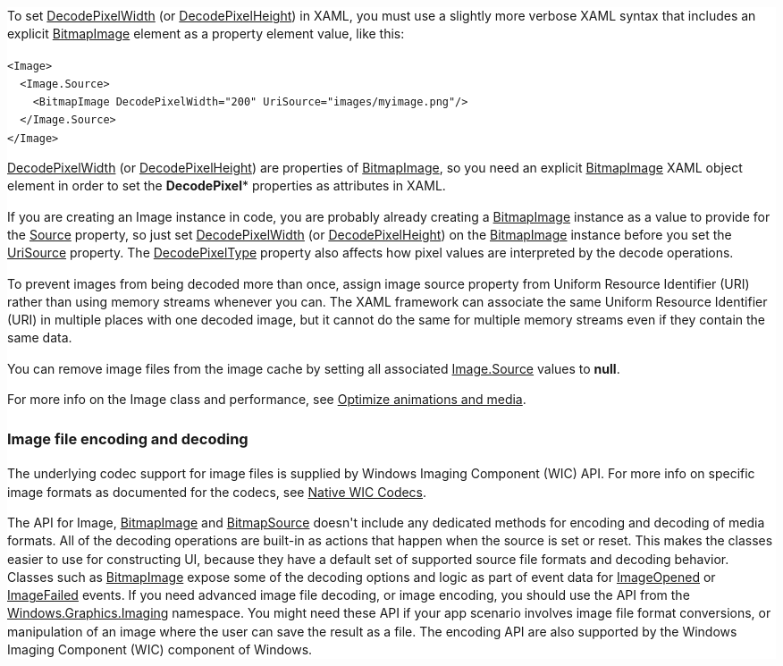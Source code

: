 To set [DecodePixelWidth](../windows.ui.xaml.media.imaging/bitmapimage_decodepixelwidth.md) (or [DecodePixelHeight](../windows.ui.xaml.media.imaging/bitmapimage_decodepixelheight.md)) in XAML, you must use a slightly more verbose XAML syntax that includes an explicit [BitmapImage](../windows.ui.xaml.media.imaging/bitmapimage.md) element as a property element value, like this:

```xaml
<Image>
  <Image.Source>
    <BitmapImage DecodePixelWidth="200" UriSource="images/myimage.png"/>
  </Image.Source>
</Image>

```

[DecodePixelWidth](../windows.ui.xaml.media.imaging/bitmapimage_decodepixelwidth.md) (or [DecodePixelHeight](../windows.ui.xaml.media.imaging/bitmapimage_decodepixelheight.md)) are properties of [BitmapImage](../windows.ui.xaml.media.imaging/bitmapimage.md), so you need an explicit [BitmapImage](../windows.ui.xaml.media.imaging/bitmapimage.md) XAML object element in order to set the **DecodePixel*** properties as attributes in XAML.

If you are creating an Image instance in code, you are probably already creating a [BitmapImage](../windows.ui.xaml.media.imaging/bitmapimage.md) instance as a value to provide for the [Source](image_source.md) property, so just set [DecodePixelWidth](../windows.ui.xaml.media.imaging/bitmapimage_decodepixelwidth.md) (or [DecodePixelHeight](../windows.ui.xaml.media.imaging/bitmapimage_decodepixelheight.md)) on the [BitmapImage](../windows.ui.xaml.media.imaging/bitmapimage.md) instance before you set the [UriSource](../windows.ui.xaml.media.imaging/bitmapimage_urisource.md) property. The [DecodePixelType](../windows.ui.xaml.media.imaging/bitmapimage_decodepixeltype.md) property also affects how pixel values are interpreted by the decode operations.

To prevent images from being decoded more than once, assign image source property from Uniform Resource Identifier (URI) rather than using memory streams whenever you can. The XAML framework can associate the same Uniform Resource Identifier (URI) in multiple places with one decoded image, but it cannot do the same for multiple memory streams even if they contain the same data.

You can remove image files from the image cache by setting all associated [Image.Source](image_source.md) values to **null**.



For more info on the Image class and performance, see [Optimize animations and media](https://docs.microsoft.com/windows/uwp/debug-test-perf/optimize-animations-and-media).

### Image file encoding and decoding

The underlying codec support for image files is supplied by Windows Imaging Component (WIC)  API. For more info on specific image formats as documented for the codecs, see [Native WIC Codecs](https://docs.microsoft.com/windows/desktop/wic/native-wic-codecs).

The API for Image, [BitmapImage](../windows.ui.xaml.media.imaging/bitmapimage.md) and [BitmapSource](../windows.ui.xaml.media.imaging/bitmapsource.md) doesn't include any dedicated methods for encoding and decoding of media formats. All of the decoding operations are built-in as actions that happen when the source is set or reset. This makes the classes easier to use for constructing UI, because they have a default set of supported source file formats and decoding behavior. Classes such as [BitmapImage](../windows.ui.xaml.media.imaging/bitmapimage.md) expose some of the decoding options and logic as part of event data for [ImageOpened](../windows.ui.xaml.media.imaging/bitmapimage_imageopened.md) or [ImageFailed](../windows.ui.xaml.media.imaging/bitmapimage_imagefailed.md) events. If you need advanced image file decoding, or image encoding, you should use the API from the [Windows.Graphics.Imaging](../windows.graphics.imaging/windows_graphics_imaging.md) namespace. You might need these API if your app scenario involves image file format conversions, or manipulation of an image where the user can save the result as a file. The encoding API are also supported by the Windows Imaging Component (WIC) component of Windows.
